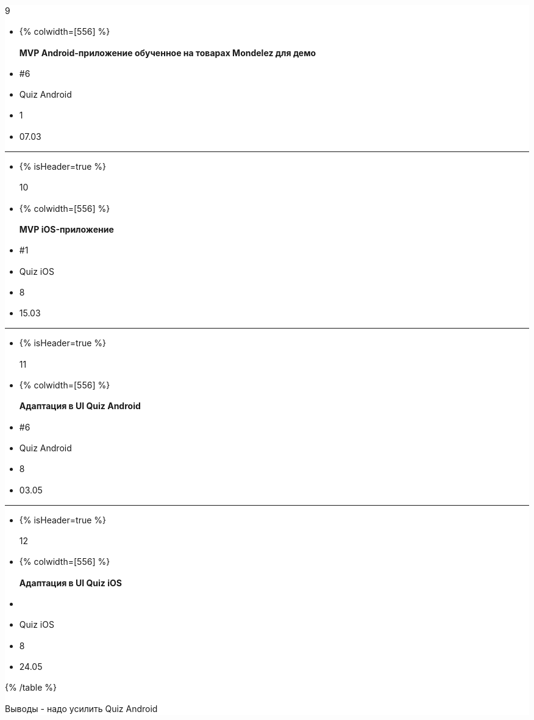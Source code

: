    9

*  {% colwidth=[556] %}

   **MVP Android-приложение обученное на товарах Mondelez для демо**

*  \#6

*  Quiz Android

*  1

*  07\.03

---

*  {% isHeader=true %}

   10

*  {% colwidth=[556] %}

   **MVP iOS-приложение**

*  \#1

*  Quiz iOS

*  8

*  15\.03

---

*  {% isHeader=true %}

   11

*  {% colwidth=[556] %}

   **Адаптация в UI Quiz Android**

*  \#6

*  Quiz Android

*  8

*  03\.05

---

*  {% isHeader=true %}

   12

*  {% colwidth=[556] %}

   **Адаптация в UI Quiz iOS**

*  

*  Quiz iOS

*  8

*  24\.05

{% /table %}



Выводы - надо усилить Quiz Android